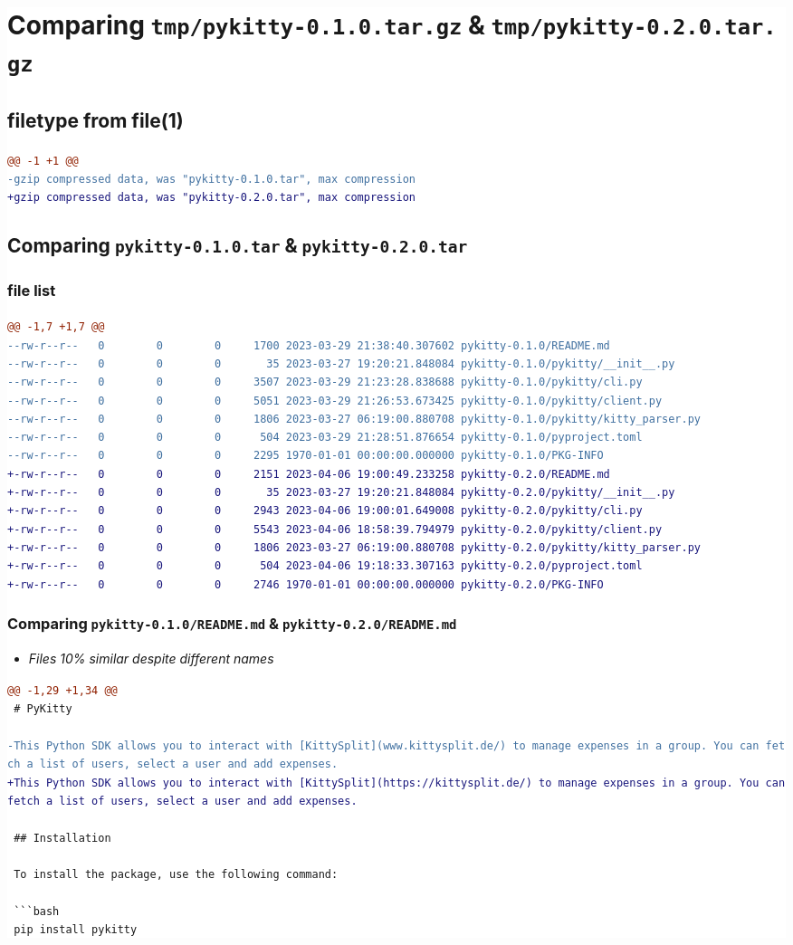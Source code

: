 # Comparing `tmp/pykitty-0.1.0.tar.gz` & `tmp/pykitty-0.2.0.tar.gz`

## filetype from file(1)

```diff
@@ -1 +1 @@
-gzip compressed data, was "pykitty-0.1.0.tar", max compression
+gzip compressed data, was "pykitty-0.2.0.tar", max compression
```

## Comparing `pykitty-0.1.0.tar` & `pykitty-0.2.0.tar`

### file list

```diff
@@ -1,7 +1,7 @@
--rw-r--r--   0        0        0     1700 2023-03-29 21:38:40.307602 pykitty-0.1.0/README.md
--rw-r--r--   0        0        0       35 2023-03-27 19:20:21.848084 pykitty-0.1.0/pykitty/__init__.py
--rw-r--r--   0        0        0     3507 2023-03-29 21:23:28.838688 pykitty-0.1.0/pykitty/cli.py
--rw-r--r--   0        0        0     5051 2023-03-29 21:26:53.673425 pykitty-0.1.0/pykitty/client.py
--rw-r--r--   0        0        0     1806 2023-03-27 06:19:00.880708 pykitty-0.1.0/pykitty/kitty_parser.py
--rw-r--r--   0        0        0      504 2023-03-29 21:28:51.876654 pykitty-0.1.0/pyproject.toml
--rw-r--r--   0        0        0     2295 1970-01-01 00:00:00.000000 pykitty-0.1.0/PKG-INFO
+-rw-r--r--   0        0        0     2151 2023-04-06 19:00:49.233258 pykitty-0.2.0/README.md
+-rw-r--r--   0        0        0       35 2023-03-27 19:20:21.848084 pykitty-0.2.0/pykitty/__init__.py
+-rw-r--r--   0        0        0     2943 2023-04-06 19:00:01.649008 pykitty-0.2.0/pykitty/cli.py
+-rw-r--r--   0        0        0     5543 2023-04-06 18:58:39.794979 pykitty-0.2.0/pykitty/client.py
+-rw-r--r--   0        0        0     1806 2023-03-27 06:19:00.880708 pykitty-0.2.0/pykitty/kitty_parser.py
+-rw-r--r--   0        0        0      504 2023-04-06 19:18:33.307163 pykitty-0.2.0/pyproject.toml
+-rw-r--r--   0        0        0     2746 1970-01-01 00:00:00.000000 pykitty-0.2.0/PKG-INFO
```

### Comparing `pykitty-0.1.0/README.md` & `pykitty-0.2.0/README.md`

 * *Files 10% similar despite different names*

```diff
@@ -1,29 +1,34 @@
 # PyKitty
 
-This Python SDK allows you to interact with [KittySplit](www.kittysplit.de/) to manage expenses in a group. You can fetch a list of users, select a user and add expenses.
+This Python SDK allows you to interact with [KittySplit](https://kittysplit.de/) to manage expenses in a group. You can fetch a list of users, select a user and add expenses.
 
 ## Installation
 
 To install the package, use the following command:
 
 ```bash
 pip install pykitty
 ```
 